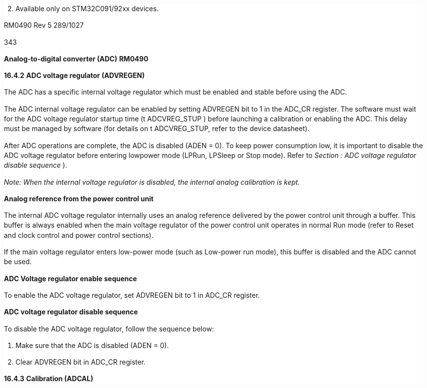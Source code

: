 
2. Available only on STM32C091/92xx devices.


RM0490 Rev 5 289/1027



343


**Analog-to-digital converter (ADC)** **RM0490**


**16.4.2** **ADC voltage regulator (ADVREGEN)**


The ADC has a specific internal voltage regulator which must be enabled and stable before
using the ADC.


The ADC internal voltage regulator can be enabled by setting ADVREGEN bit to 1 in the
ADC_CR register. The software must wait for the ADC voltage regulator startup time
(t ADCVREG_STUP ) before launching a calibration or enabling the ADC. This delay must be
managed by software (for details on t ADCVREG_STUP, refer to the device datasheet).


After ADC operations are complete, the ADC is disabled (ADEN = 0). To keep power
consumption low, it is important to disable the ADC voltage regulator before entering lowpower mode (LPRun, LPSleep or Stop mode). Refer to _Section : ADC voltage regulator_
_disable sequence_ ).


_Note:_ _When the internal voltage regulator is disabled, the internal analog calibration is kept._


**Analog reference from the power control unit**


The internal ADC voltage regulator internally uses an analog reference delivered by the
power control unit through a buffer. This buffer is always enabled when the main voltage
regulator of the power control unit operates in normal Run mode (refer to Reset and clock
control and power control sections).


If the main voltage regulator enters low-power mode (such as Low-power run mode), this
buffer is disabled and the ADC cannot be used.


**ADC Voltage regulator enable sequence**


To enable the ADC voltage regulator, set ADVREGEN bit to 1 in ADC_CR register.


**ADC voltage regulator disable sequence**


To disable the ADC voltage regulator, follow the sequence below:


1. Make sure that the ADC is disabled (ADEN = 0).


2. Clear ADVREGEN bit in ADC_CR register.


**16.4.3** **Calibration (ADCAL)**
